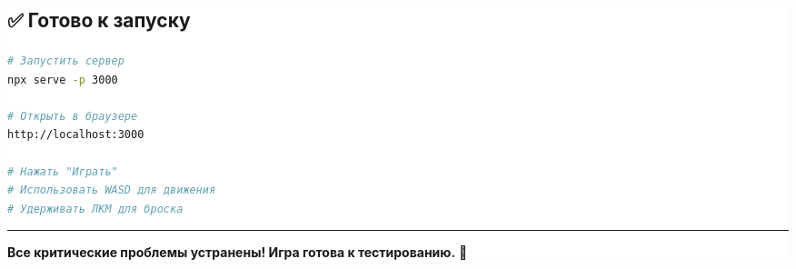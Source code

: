 
## ✅ Готово к запуску

```bash
# Запустить сервер
npx serve -p 3000

# Открыть в браузере
http://localhost:3000

# Нажать "Играть"
# Использовать WASD для движения
# Удерживать ЛКМ для броска
```

---

**Все критические проблемы устранены! Игра готова к тестированию.** 🎉



